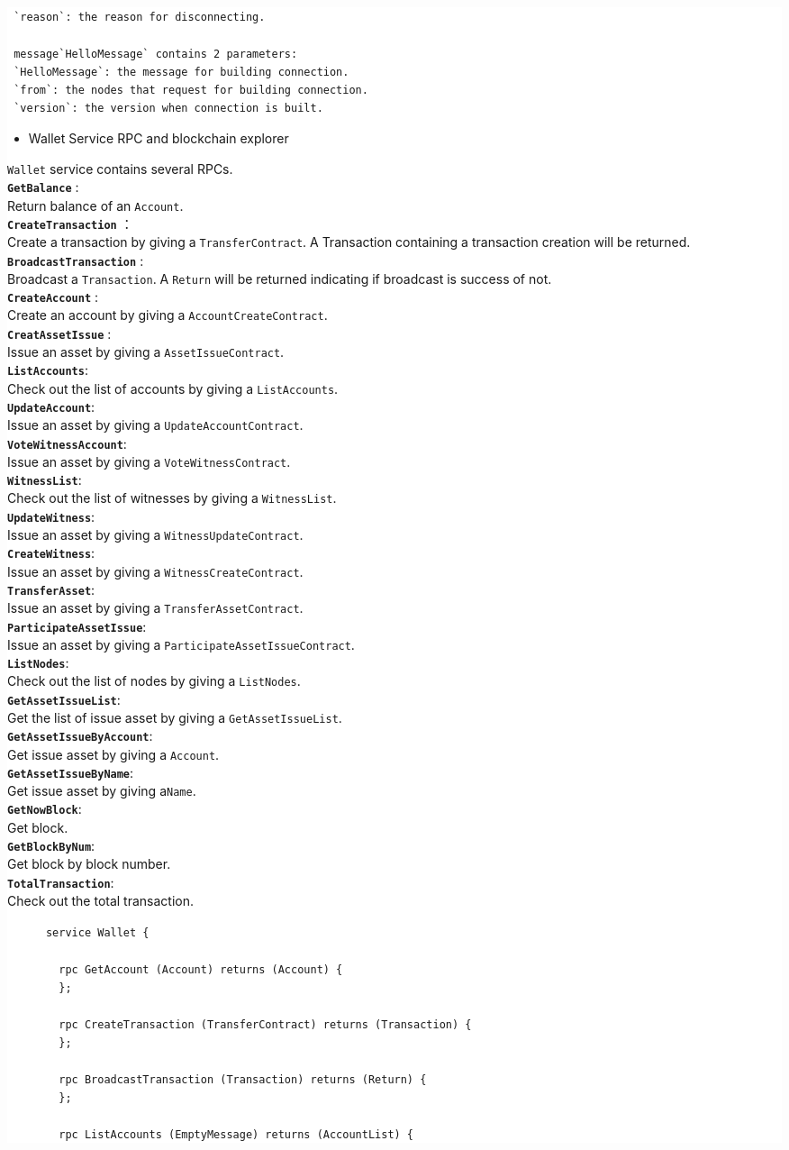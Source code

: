      `reason`: the reason for disconnecting.
      
     message`HelloMessage` contains 2 parameters:  
     `HelloMessage`: the message for building connection.  
     `from`: the nodes that request for building connection.  
     `version`: the version when connection is built.
      
      
      
+	Wallet Service RPC and blockchain explorer
        
   `Wallet` service contains several RPCs.  
    __`GetBalance`__ :  
    Return balance of an `Account`.  
    __`CreateTransaction`__ ：  
    Create a transaction by giving a `TransferContract`. A Transaction containing a transaction creation will be returned.  
    __`BroadcastTransaction`__ :  
    Broadcast a `Transaction`. A `Return` will be returned indicating if broadcast is success of not.  
    __`CreateAccount`__ :  
    Create an account by giving a `AccountCreateContract`.  
    __`CreatAssetIssue`__ :  
    Issue an asset by giving a `AssetIssueContract`.  
    __`ListAccounts`__:  
    Check out the list of accounts by giving a `ListAccounts`.  
    __`UpdateAccount`__:  
    Issue an asset by giving a `UpdateAccountContract`.  
    __`VoteWitnessAccount`__:  
    Issue an asset by giving a `VoteWitnessContract`.  
    __`WitnessList`__:  
    Check out the list of witnesses by giving a `WitnessList`.  
    __`UpdateWitness`__:  
    Issue an asset by giving a `WitnessUpdateContract`.  
    __`CreateWitness`__:  
    Issue an asset by giving a `WitnessCreateContract`.  
    __`TransferAsset`__:  
    Issue an asset by giving a `TransferAssetContract`.  
    __`ParticipateAssetIssue`__:  
    Issue an asset by giving a `ParticipateAssetIssueContract`.  
    __`ListNodes`__:  
    Check out the list of nodes by giving a `ListNodes`.  
    __`GetAssetIssueList`__:  
    Get the list of issue asset by giving a `GetAssetIssueList`.  
    __`GetAssetIssueByAccount`__:  
    Get issue asset by giving a `Account`.  
    __`GetAssetIssueByName`__:  
    Get issue asset by giving a`Name`.  
    __`GetNowBlock`__:  
    Get block.  
    __`GetBlockByNum`__:  
    Get block by block number.  
    __`TotalTransaction`__:  
    Check out the total transaction.
```protobuf    
      service Wallet {   
      
        rpc GetAccount (Account) returns (Account) {   
        };   
      
        rpc CreateTransaction (TransferContract) returns (Transaction) {   
        };   
      
        rpc BroadcastTransaction (Transaction) returns (Return) {   
        };   
      
        rpc ListAccounts (EmptyMessage) returns (AccountList) {   
```
